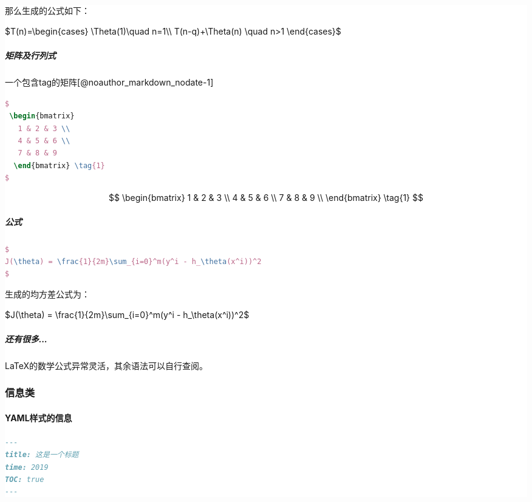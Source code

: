 那么生成的公式如下：

$T(n)=\begin{cases}
\Theta(1)\quad n=1\\
T(n-q)+\Theta(n) \quad n>1
\end{cases}$

##### 矩阵及行列式

一个包含tag的矩阵[@noauthor_markdown_nodate-1]

```LaTeX
$
 \begin{bmatrix}
   1 & 2 & 3 \\
   4 & 5 & 6 \\
   7 & 8 & 9
  \end{bmatrix} \tag{1}
$
```

$$
\begin{bmatrix}
   1 & 2 & 3 \\
   4 & 5 & 6 \\
   7 & 8 & 9 \\
  \end{bmatrix} \tag{1}
$$

##### 公式

```LaTeX
$
J(\theta) = \frac{1}{2m}\sum_{i=0}^m(y^i - h_\theta(x^i))^2
$
```

生成的均方差公式为：

$J(\theta) = \frac{1}{2m}\sum_{i=0}^m(y^i - h_\theta(x^i))^2$

##### 还有很多...

LaTeX的数学公式异常灵活，其余语法可以自行查阅。

### 信息类

#### YAML样式的信息

```markdown
---
title: 这是一个标题
time: 2019
TOC: true
---
```


[^1]: 这是实例文字的脚注，在生成的Word文档中会自动放置
[^1]: <https://baike.baidu.com/item/%E5%AF%8C%E6%96%87%E6%9C%AC%E6%A0%BC%E5%BC%8F/1017816?fr=aladdin> 富文本格式
[^2]: <https://baike.baidu.com/item/markdown/3245829?fr=aladdin> markdown
[^3]: <https://zh.wikipedia.org/wiki/Pandoc> Pandoc